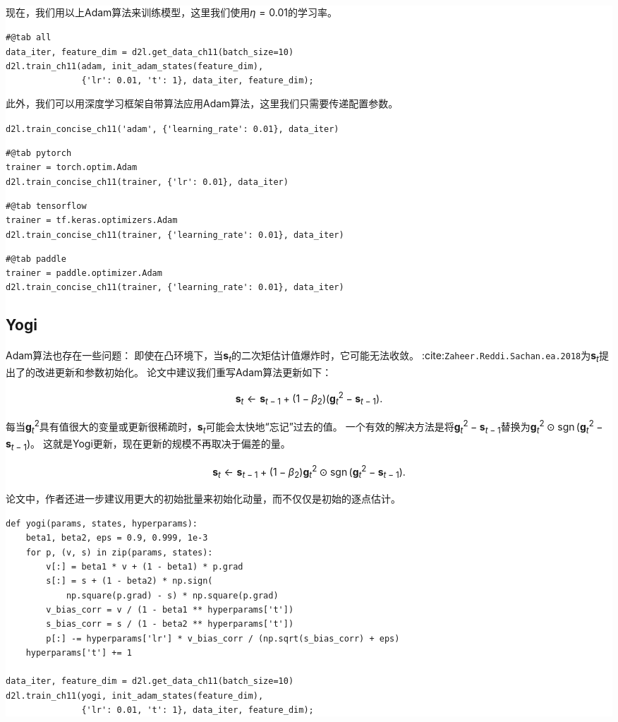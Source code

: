 现在，我们用以上Adam算法来训练模型，这里我们使用$\eta = 0.01$的学习率。

```{.python .input}
#@tab all
data_iter, feature_dim = d2l.get_data_ch11(batch_size=10)
d2l.train_ch11(adam, init_adam_states(feature_dim),
               {'lr': 0.01, 't': 1}, data_iter, feature_dim);
```

此外，我们可以用深度学习框架自带算法应用Adam算法，这里我们只需要传递配置参数。

```{.python .input}
d2l.train_concise_ch11('adam', {'learning_rate': 0.01}, data_iter)
```

```{.python .input}
#@tab pytorch
trainer = torch.optim.Adam
d2l.train_concise_ch11(trainer, {'lr': 0.01}, data_iter)
```

```{.python .input}
#@tab tensorflow
trainer = tf.keras.optimizers.Adam
d2l.train_concise_ch11(trainer, {'learning_rate': 0.01}, data_iter)
```

```{.python .input}
#@tab paddle
trainer = paddle.optimizer.Adam
d2l.train_concise_ch11(trainer, {'learning_rate': 0.01}, data_iter)
```

## Yogi

Adam算法也存在一些问题：
即使在凸环境下，当$\mathbf{s}_t$的二次矩估计值爆炸时，它可能无法收敛。
 :cite:`Zaheer.Reddi.Sachan.ea.2018`为$\mathbf{s}_t$提出了的改进更新和参数初始化。
论文中建议我们重写Adam算法更新如下：

$$\mathbf{s}_t \leftarrow \mathbf{s}_{t-1} + (1 - \beta_2) \left(\mathbf{g}_t^2 - \mathbf{s}_{t-1}\right).$$

每当$\mathbf{g}_t^2$具有值很大的变量或更新很稀疏时，$\mathbf{s}_t$可能会太快地“忘记”过去的值。
一个有效的解决方法是将$\mathbf{g}_t^2 - \mathbf{s}_{t-1}$替换为$\mathbf{g}_t^2 \odot \mathop{\mathrm{sgn}}(\mathbf{g}_t^2 - \mathbf{s}_{t-1})$。
这就是Yogi更新，现在更新的规模不再取决于偏差的量。

$$\mathbf{s}_t \leftarrow \mathbf{s}_{t-1} + (1 - \beta_2) \mathbf{g}_t^2 \odot \mathop{\mathrm{sgn}}(\mathbf{g}_t^2 - \mathbf{s}_{t-1}).$$

论文中，作者还进一步建议用更大的初始批量来初始化动量，而不仅仅是初始的逐点估计。

```{.python .input}
def yogi(params, states, hyperparams):
    beta1, beta2, eps = 0.9, 0.999, 1e-3
    for p, (v, s) in zip(params, states):
        v[:] = beta1 * v + (1 - beta1) * p.grad
        s[:] = s + (1 - beta2) * np.sign(
            np.square(p.grad) - s) * np.square(p.grad)
        v_bias_corr = v / (1 - beta1 ** hyperparams['t'])
        s_bias_corr = s / (1 - beta2 ** hyperparams['t'])
        p[:] -= hyperparams['lr'] * v_bias_corr / (np.sqrt(s_bias_corr) + eps)
    hyperparams['t'] += 1

data_iter, feature_dim = d2l.get_data_ch11(batch_size=10)
d2l.train_ch11(yogi, init_adam_states(feature_dim),
               {'lr': 0.01, 't': 1}, data_iter, feature_dim);
```
